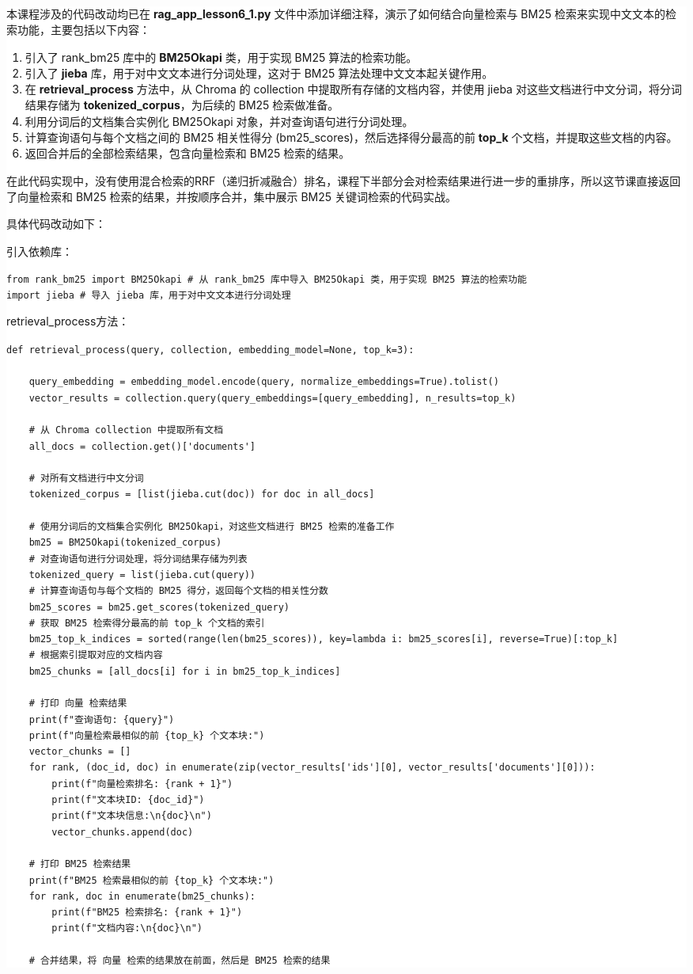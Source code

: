本课程涉及的代码改动均已在 **rag\_app\_lesson6\_1.py** 文件中添加详细注释，演示了如何结合向量检索与 BM25 检索来实现中文文本的检索功能，主要包括以下内容：

1. 引入了 rank\_bm25 库中的 **BM25Okapi** 类，用于实现 BM25 算法的检索功能。
2. 引入了 **jieba** 库，用于对中文文本进行分词处理，这对于 BM25 算法处理中文文本起关键作用。
3. 在 **retrieval\_process** 方法中，从 Chroma 的 collection 中提取所有存储的文档内容，并使用 jieba 对这些文档进行中文分词，将分词结果存储为 **tokenized\_corpus**，为后续的 BM25 检索做准备。
4. 利用分词后的文档集合实例化 BM25Okapi 对象，并对查询语句进行分词处理。
5. 计算查询语句与每个文档之间的 BM25 相关性得分 (bm25\_scores)，然后选择得分最高的前 **top\_k** 个文档，并提取这些文档的内容。
6. 返回合并后的全部检索结果，包含向量检索和 BM25 检索的结果。

在此代码实现中，没有使用混合检索的RRF（递归折减融合）排名，课程下半部分会对检索结果进行进一步的重排序，所以这节课直接返回了向量检索和 BM25 检索的结果，并按顺序合并，集中展示 BM25 关键词检索的代码实战。

具体代码改动如下：

引入依赖库：

```plain
from rank_bm25 import BM25Okapi # 从 rank_bm25 库中导入 BM25Okapi 类，用于实现 BM25 算法的检索功能
import jieba # 导入 jieba 库，用于对中文文本进行分词处理

```

retrieval\_process方法：

```plain
def retrieval_process(query, collection, embedding_model=None, top_k=3):

    query_embedding = embedding_model.encode(query, normalize_embeddings=True).tolist()
    vector_results = collection.query(query_embeddings=[query_embedding], n_results=top_k)

    # 从 Chroma collection 中提取所有文档
    all_docs = collection.get()['documents']

    # 对所有文档进行中文分词
    tokenized_corpus = [list(jieba.cut(doc)) for doc in all_docs]

    # 使用分词后的文档集合实例化 BM25Okapi，对这些文档进行 BM25 检索的准备工作
    bm25 = BM25Okapi(tokenized_corpus)
    # 对查询语句进行分词处理，将分词结果存储为列表
    tokenized_query = list(jieba.cut(query))
    # 计算查询语句与每个文档的 BM25 得分，返回每个文档的相关性分数
    bm25_scores = bm25.get_scores(tokenized_query)
    # 获取 BM25 检索得分最高的前 top_k 个文档的索引
    bm25_top_k_indices = sorted(range(len(bm25_scores)), key=lambda i: bm25_scores[i], reverse=True)[:top_k]
    # 根据索引提取对应的文档内容
    bm25_chunks = [all_docs[i] for i in bm25_top_k_indices]

    # 打印 向量 检索结果
    print(f"查询语句: {query}")
    print(f"向量检索最相似的前 {top_k} 个文本块:")
    vector_chunks = []
    for rank, (doc_id, doc) in enumerate(zip(vector_results['ids'][0], vector_results['documents'][0])):
        print(f"向量检索排名: {rank + 1}")
        print(f"文本块ID: {doc_id}")
        print(f"文本块信息:\n{doc}\n")
        vector_chunks.append(doc)

    # 打印 BM25 检索结果
    print(f"BM25 检索最相似的前 {top_k} 个文本块:")
    for rank, doc in enumerate(bm25_chunks):
        print(f"BM25 检索排名: {rank + 1}")
        print(f"文档内容:\n{doc}\n")

    # 合并结果，将 向量 检索的结果放在前面，然后是 BM25 检索的结果
```